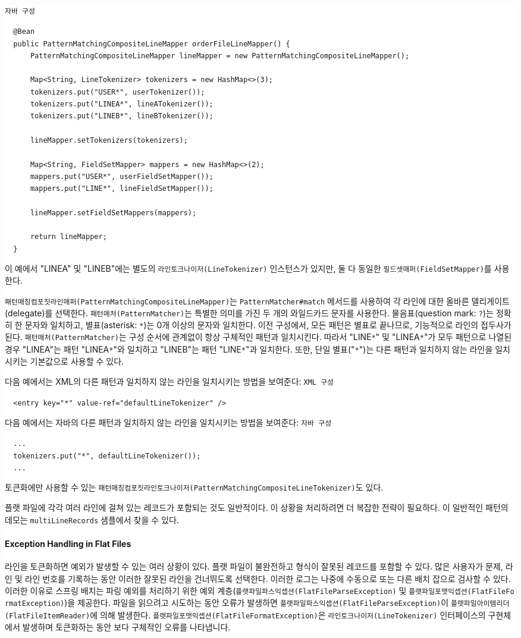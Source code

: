 `자바 구성`
```
  @Bean
  public PatternMatchingCompositeLineMapper orderFileLineMapper() {
      PatternMatchingCompositeLineMapper lineMapper = new PatternMatchingCompositeLineMapper();

      Map<String, LineTokenizer> tokenizers = new HashMap<>(3);
      tokenizers.put("USER*", userTokenizer());
      tokenizers.put("LINEA*", lineATokenizer());
      tokenizers.put("LINEB*", lineBTokenizer());

      lineMapper.setTokenizers(tokenizers);

      Map<String, FieldSetMapper> mappers = new HashMap<>(2);
      mappers.put("USER*", userFieldSetMapper());
      mappers.put("LINE*", lineFieldSetMapper());

      lineMapper.setFieldSetMappers(mappers);

      return lineMapper;
  }
```

이 예에서 "LINEA" 및 "LINEB"에는 별도의 `라인토크나이저(LineTokenizer)` 인스턴스가 있지만, 둘 다 동일한 `필드셋매퍼(FieldSetMapper)`를 사용한다.

`패턴매칭컴포짓라인매퍼(PatternMatchingCompositeLineMapper)`는 `PatternMatcher#match` 메서드를 사용하여 각 라인에 대한 올바른 델리게이트(delegate)를 선택한다. `패턴매처(PatternMatcher)`는 특별한 의미를 가진 두 개의 와일드카드 문자를 사용한다. 물음표(question mark: `?`)는 정확히 한 문자와 일치하고, 별표(asterisk: `*`)는 0개 이상의 문자와 일치한다. 이전 구성에서, 모든 패턴은 별표로 끝나므로, 기능적으로 라인의 접두사가 된다. `패턴매처(PatternMatcher)`는 구성 순서에 관계없이 항상 구체적인 패턴과 일치시킨다. 따라서 "LINE`*`" 및 "LINEA`*`"가 모두 패턴으로 나열된 경우 "LINEA"는 패턴 "LINEA`*`"와 일치하고 "LINEB"는 패턴 "LINE`*`"과 일치한다. 또한, 단일 별표("`*`")는 다른 패턴과 일치하지 않는 라인을 일치시키는 기본값으로 사용할 수 있다.

다음 예에서는 XML의 다른 패턴과 일치하지 않는 라인을 일치시키는 방법을 보여준다:
`XML 구성`
```
  <entry key="*" value-ref="defaultLineTokenizer" />
```

다음 예에서는 자바의 다른 패턴과 일치하지 않는 라인을 일치시키는 방법을 보여준다:
`자바 구성`
```
  ...
  tokenizers.put("*", defaultLineTokenizer());
  ...
```

토큰화에만 사용할 수 있는 `패턴매칭컴포짓라인토크나이저(PatternMatchingCompositeLineTokenizer)`도 있다.

플랫 파일에 각각 여러 라인에 걸쳐 있는 레코드가 포함되는 것도 일반적이다. 이 상황을 처리하려면 더 복잡한 전략이 필요하다. 이 일반적인 패턴의 데모는 `multiLineRecords` 샘플에서 찾을 수 있다.


#### Exception Handling in Flat Files
라인을 토큰화하면 예외가 발생할 수 있는 여러 상황이 있다. 플랫 파일이 불완전하고 형식이 잘못된 레코드를 포함할 수 있다. 많은 사용자가 문제, 라인 및 라인 번호를 기록하는 동안 이러한 잘못된 라인을 건너뛰도록 선택한다. 이러한 로그는 나중에 수동으로 또는 다른 배치 잡으로 검사할 수 있다. 이러한 이유로 스프링 배치는 파링 예외를 처리하기 위한 예외 계층(`플랫파일파스익셉션(FlatFileParseException)` 및 `플랫파일포맷익셉션(FlatFileFormatException)`)을 제공한다. 파일을 읽으려고 시도하는 동안 오류가 발생하면 `플랫파일파스익셉션(FlatFileParseException)`이 `플랫파일아이템리더(FlatFileItemReader)`에 의해 발생한다. `플랫파일포맷익셉션(FlatFileFormatException)`은 `라인토크나이저(LineTokenizer)` 인터페이스의 구현체에서 발생하며 토큰화하는 동안 보다 구체적인 오류를 나타냅니다.
